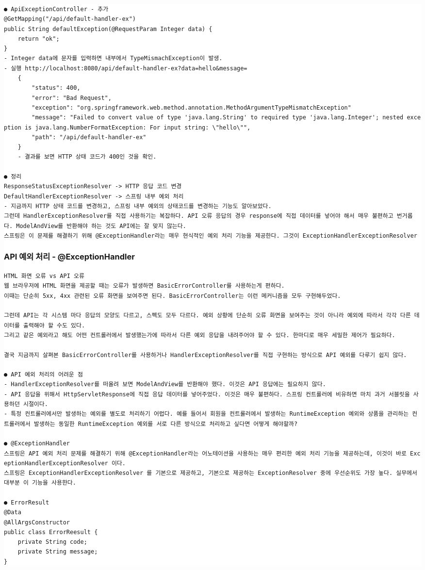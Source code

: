     ● ApiExceptionController - 추가
    @GetMapping("/api/default-handler-ex")
    public String defaultException(@RequestParam Integer data) {
        return "ok";
    }
    - Integer data에 문자를 입력하면 내부에서 TypeMismachException이 발생.
    - 실행 http://localhost:8080/api/default-handler-ex?data=hello&message=
        {
            "status": 400,
            "error": "Bad Request",
            "exception": "org.springframework.web.method.annotation.MethodArgumentTypeMismatchException"
            "message": "Failed to convert value of type 'java.lang.String' to required type 'java.lang.Integer'; nested exception is java.lang.NumberFormatException: For input string: \"hello\"",
            "path": "/api/default-handler-ex"
        } 
        - 결과를 보면 HTTP 상태 코드가 400인 것을 확인.

    ● 정리
    ResponseStatusExceptionResolver -> HTTP 응답 코드 변경
    DefaultHandlerExceptionResolver -> 스프링 내부 예외 처리
    - 지금까지 HTTP 상태 코드를 변경하고, 스프링 내부 예외의 상태코드를 변경하는 기능도 알아보았다.
    그런데 HandlerExceptionResolver를 직접 사용하기는 복잡하다. API 오류 응답의 경우 response에 직접 데이터를 넣어야 해서 매우 불편하고 번거롭다. ModelAndView를 반환해야 하는 것도 API에는 잘 맞지 않는다.
    스프링은 이 문제를 해결하기 위해 @ExceptionHandler라는 매우 현식적인 예외 처리 기능을 제공한다. 그것이 ExceptionHandlerExceptionResolver

### API 예외 처리 - @ExceptionHandler
    HTML 화면 오류 vs API 오류
    웹 브라우저에 HTML 화면을 제공할 때는 오류가 발생하면 BasicErrorController를 사용하는게 편하다.
    이때는 단순히 5xx, 4xx 관련된 오류 화면을 보여주면 된다. BasicErrorController는 이런 메커니즘을 모두 구현해두었다.    

    그런데 API는 각 시스템 마다 응답의 모양도 다르고, 스펙도 모두 다르다. 예외 상황에 단순히 오류 화면을 보여주는 것이 아니라 예외에 따라서 각각 다른 데이터를 출력해야 할 수도 있다.
    그리고 같은 예외라고 해도 어떤 컨트롤러에서 발생했는가에 따라서 다른 예외 응답을 내려주어야 할 수 있다. 한마디로 매우 세밀한 제어가 필요하다.

    결국 지금까지 살펴본 BasicErrorController를 사용하거나 HandlerExceptionResolver를 직접 구현하는 방식으로 API 예외를 다루기 쉽지 않다.
    
    ● API 예외 처리의 어려운 점
    - HandlerExceptionResolver를 떠올려 보면 ModelAndView를 반환해야 했다. 이것은 API 응답에는 필요하지 않다.
    - API 응답을 위해서 HttpServletResponse에 직접 응답 데이터를 넣어주었다. 이것은 매우 불편하다. 스프링 컨트롤러에 비유하면 마치 과거 서블릿을 사용하던 시절이다.
    - 특정 컨트롤러에서만 발생하는 예외를 별도로 처리하기 어렵다. 예를 들어서 회원을 컨트롤러에서 발생하는 RuntimeException 예외와 상품을 관리하는 컨트롤러에서 발생하는 동일한 RuntimeException 예외를 서로 다른 방식으로 처리하고 싶다면 어떻게 해야할까?

    ● @ExceptionHandler
    스프링은 API 예외 처리 문제를 해결하기 위해 @ExceptionHandler라는 어노테이션을 사용하는 매우 편리한 예외 처리 기능을 제공하는데, 이것이 바로 ExceptionHandlerExceptionResolver 이다.
    스프링은 ExceptionHandlerExceptionResolver 를 기본으로 제공하고, 기본으로 제공하는 ExceptionResolver 중에 우선순위도 가장 높다. 실무에서 대부분 이 기능을 사용한다.

    ● ErrorResult
    @Data
    @AllArgsConstructor
    public class ErrorReesult {
        private String code;
        private String message;
    }            
